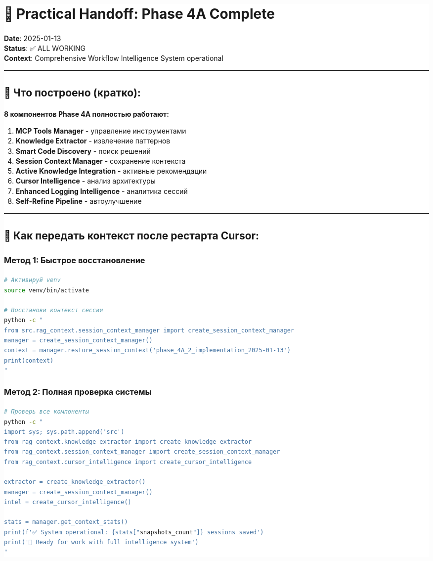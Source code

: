 # 🚀 Practical Handoff: Phase 4A Complete

**Date**: 2025-01-13  
**Status**: ✅ ALL WORKING  
**Context**: Comprehensive Workflow Intelligence System operational

---

## 🎯 **Что построено (кратко):**

**8 компонентов Phase 4A полностью работают:**
1. **MCP Tools Manager** - управление инструментами
2. **Knowledge Extractor** - извлечение паттернов  
3. **Smart Code Discovery** - поиск решений
4. **Session Context Manager** - сохранение контекста
5. **Active Knowledge Integration** - активные рекомендации
6. **Cursor Intelligence** - анализ архитектуры  
7. **Enhanced Logging Intelligence** - аналитика сессий
8. **Self-Refine Pipeline** - автоулучшение

---

## 🔄 **Как передать контекст после рестарта Cursor:**

### **Метод 1: Быстрое восстановление**
```bash
# Активируй venv
source venv/bin/activate

# Восстанови контекст сессии  
python -c "
from src.rag_context.session_context_manager import create_session_context_manager
manager = create_session_context_manager()
context = manager.restore_session_context('phase_4A_2_implementation_2025-01-13')
print(context)
"
```

### **Метод 2: Полная проверка системы**
```bash
# Проверь все компоненты
python -c "
import sys; sys.path.append('src')
from rag_context.knowledge_extractor import create_knowledge_extractor
from rag_context.session_context_manager import create_session_context_manager  
from rag_context.cursor_intelligence import create_cursor_intelligence

extractor = create_knowledge_extractor()
manager = create_session_context_manager()
intel = create_cursor_intelligence()

stats = manager.get_context_stats()
print(f'✅ System operational: {stats["snapshots_count"]} sessions saved')
print('🎯 Ready for work with full intelligence system')
"
```
